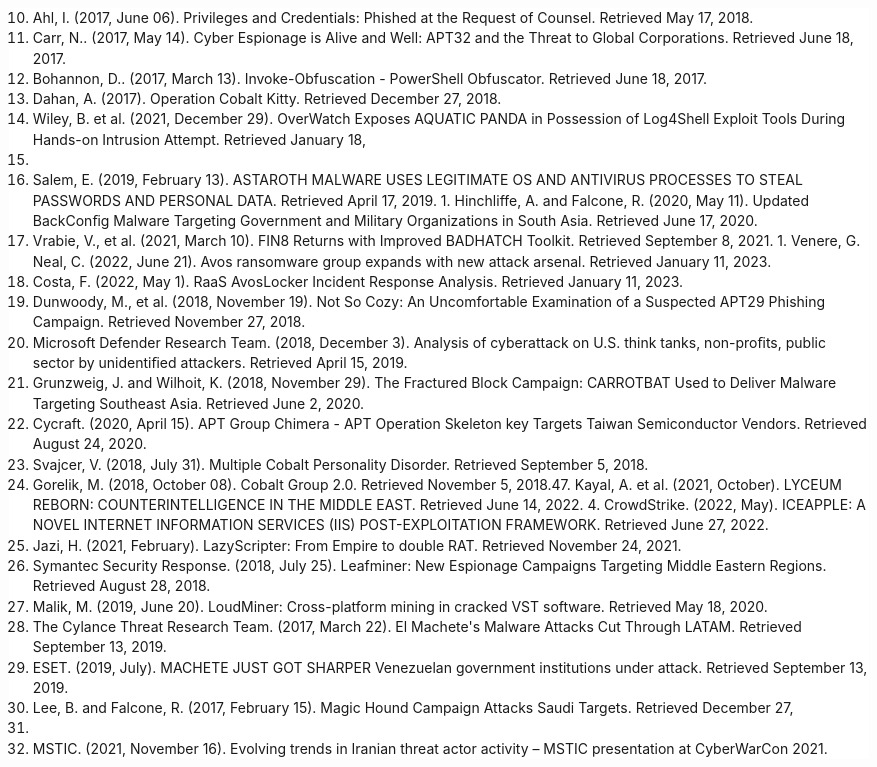 10. Ahl, I. (2017, June 06). Privileges and Credentials: Phished at
the Request of Counsel. Retrieved May 17, 2018.
11. Carr, N.. (2017, May 14). Cyber Espionage is Alive and Well:
APT32 and the Threat to Global Corporations. Retrieved June
18, 2017.
12. Bohannon, D.. (2017, March 13). Invoke-Obfuscation -
PowerShell Obfuscator. Retrieved June 18, 2017.
13. Dahan, A. (2017). Operation Cobalt Kitty. Retrieved December
27, 2018.
14. Wiley, B. et al. (2021, December 29). OverWatch Exposes
AQUATIC PANDA in Possession of Log4Shell Exploit Tools
During Hands-on Intrusion Attempt. Retrieved January 18,
2022.
15. Salem, E. (2019, February 13). ASTAROTH MALWARE USES
LEGITIMATE OS AND ANTIVIRUS PROCESSES TO STEAL
PASSWORDS AND PERSONAL DATA. Retrieved April 17, 2019.
1 . Hinchliffe, A. and Falcone, R. (2020, May 11). Updated
BackConﬁg Malware Targeting Government and Military
Organizations in South Asia. Retrieved June 17, 2020.
17. Vrabie, V., et al. (2021, March 10). FIN8 Returns with Improved
BADHATCH Toolkit. Retrieved September 8, 2021.
1 . Venere, G. Neal, C. (2022, June 21). Avos ransomware group
expands with new attack arsenal. Retrieved January 11, 2023.
19. Costa, F. (2022, May 1). RaaS AvosLocker Incident Response
Analysis. Retrieved January 11, 2023.
20. Dunwoody, M., et al. (2018, November 19). Not So Cozy: An
Uncomfortable Examination of a Suspected APT29 Phishing
Campaign. Retrieved November 27, 2018.
21. Microsoft Defender Research Team. (2018, December 3).
Analysis of cyberattack on U.S. think tanks, non-proﬁts, public
sector by unidentiﬁed attackers. Retrieved April 15, 2019.
22. Grunzweig, J. and Wilhoit, K. (2018, November 29). The
Fractured Block Campaign: CARROTBAT Used to Deliver
Malware Targeting Southeast Asia. Retrieved June 2, 2020.
23. Cycraft. (2020, April 15). APT Group Chimera - APT Operation
Skeleton key Targets Taiwan Semiconductor Vendors.
Retrieved August 24, 2020.
24. Svajcer, V. (2018, July 31). Multiple Cobalt Personality
Disorder. Retrieved September 5, 2018.
25. Gorelik, M. (2018, October 08). Cobalt Group 2.0. Retrieved
November 5, 2018.47. Kayal, A. et al. (2021, October). LYCEUM REBORN:
COUNTERINTELLIGENCE IN THE MIDDLE EAST. Retrieved
June 14, 2022.
4 . CrowdStrike. (2022, May). ICEAPPLE: A NOVEL INTERNET
INFORMATION SERVICES (IIS) POST-EXPLOITATION
FRAMEWORK. Retrieved June 27, 2022.
49. Jazi, H. (2021, February). LazyScripter: From Empire to double
RAT. Retrieved November 24, 2021.
50. Symantec Security Response. (2018, July 25). Leafminer: New
Espionage Campaigns Targeting Middle Eastern Regions.
Retrieved August 28, 2018.
51. Malik, M. (2019, June 20). LoudMiner: Cross-platform mining
in cracked VST software. Retrieved May 18, 2020.
52. The Cylance Threat Research Team. (2017, March 22). El
Machete's Malware Attacks Cut Through LATAM. Retrieved
September 13, 2019.
53. ESET. (2019, July). MACHETE JUST GOT SHARPER
Venezuelan government institutions under attack. Retrieved
September 13, 2019.
54. Lee, B. and Falcone, R. (2017, February 15). Magic Hound
Campaign Attacks Saudi Targets. Retrieved December 27,
2017.
55. MSTIC. (2021, November 16). Evolving trends in Iranian threat
actor activity – MSTIC presentation at CyberWarCon 2021.